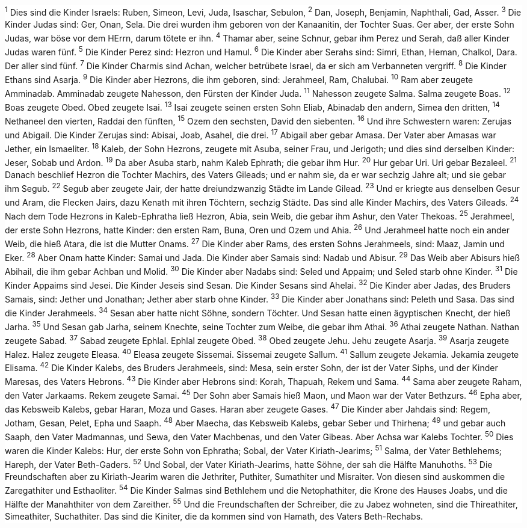 <sup>1</sup> Dies sind die Kinder Israels: Ruben, Simeon, Levi, Juda, Isaschar, Sebulon, <sup>2</sup> Dan, Joseph, Benjamin, Naphthali, Gad, Asser. <sup>3</sup> Die Kinder Judas sind: Ger, Onan, Sela. Die drei wurden ihm geboren von der Kanaanitin, der Tochter Suas. Ger aber, der erste Sohn Judas, war böse vor dem HErrn, darum tötete er ihn. <sup>4</sup> Thamar aber, seine Schnur, gebar ihm Perez und Serah, daß aller Kinder Judas waren fünf. <sup>5</sup> Die Kinder Perez sind: Hezron und Hamul. <sup>6</sup> Die Kinder aber Serahs sind: Simri, Ethan, Heman, Chalkol, Dara. Der aller sind fünf. <sup>7</sup> Die Kinder Charmis sind Achan, welcher betrübete Israel, da er sich am Verbanneten vergriff. <sup>8</sup> Die Kinder Ethans sind Asarja. <sup>9</sup> Die Kinder aber Hezrons, die ihm geboren, sind: Jerahmeel, Ram, Chalubai. <sup>10</sup> Ram aber zeugete Amminadab. Amminadab zeugete Nahesson, den Fürsten der Kinder Juda. <sup>11</sup> Nahesson zeugete Salma. Salma zeugete Boas. <sup>12</sup> Boas zeugete Obed. Obed zeugete Isai. <sup>13</sup> Isai zeugete seinen ersten Sohn Eliab, Abinadab den andern, Simea den dritten, <sup>14</sup> Nethaneel den vierten, Raddai den fünften, <sup>15</sup> Ozem den sechsten, David den siebenten. <sup>16</sup> Und ihre Schwestern waren: Zerujas und Abigail. Die Kinder Zerujas sind: Abisai, Joab, Asahel, die drei. <sup>17</sup> Abigail aber gebar Amasa. Der Vater aber Amasas war Jether, ein Ismaeliter. <sup>18</sup> Kaleb, der Sohn Hezrons, zeugete mit Asuba, seiner Frau, und Jerigoth; und dies sind derselben Kinder: Jeser, Sobab und Ardon. <sup>19</sup> Da aber Asuba starb, nahm Kaleb Ephrath; die gebar ihm Hur. <sup>20</sup> Hur gebar Uri. Uri gebar Bezaleel. <sup>21</sup> Danach beschlief Hezron die Tochter Machirs, des Vaters Gileads; und er nahm sie, da er war sechzig Jahre alt; und sie gebar ihm Segub. <sup>22</sup> Segub aber zeugete Jair, der hatte dreiundzwanzig Städte im Lande Gilead. <sup>23</sup> Und er kriegte aus denselben Gesur und Aram, die Flecken Jairs, dazu Kenath mit ihren Töchtern, sechzig Städte. Das sind alle Kinder Machirs, des Vaters Gileads. <sup>24</sup> Nach dem Tode Hezrons in Kaleb-Ephratha ließ Hezron, Abia, sein Weib, die gebar ihm Ashur, den Vater Thekoas. <sup>25</sup> Jerahmeel, der erste Sohn Hezrons, hatte Kinder: den ersten Ram, Buna, Oren und Ozem und Ahia. <sup>26</sup> Und Jerahmeel hatte noch ein ander Weib, die hieß Atara, die ist die Mutter Onams. <sup>27</sup> Die Kinder aber Rams, des ersten Sohns Jerahmeels, sind: Maaz, Jamin und Eker. <sup>28</sup> Aber Onam hatte Kinder: Samai und Jada. Die Kinder aber Samais sind: Nadab und Abisur. <sup>29</sup> Das Weib aber Abisurs hieß Abihail, die ihm gebar Achban und Molid. <sup>30</sup> Die Kinder aber Nadabs sind: Seled und Appaim; und Seled starb ohne Kinder. <sup>31</sup> Die Kinder Appaims sind Jesei. Die Kinder Jeseis sind Sesan. Die Kinder Sesans sind Ahelai. <sup>32</sup> Die Kinder aber Jadas, des Bruders Samais, sind: Jether und Jonathan; Jether aber starb ohne Kinder. <sup>33</sup> Die Kinder aber Jonathans sind: Peleth und Sasa. Das sind die Kinder Jerahmeels. <sup>34</sup> Sesan aber hatte nicht Söhne, sondern Töchter. Und Sesan hatte einen ägyptischen Knecht, der hieß Jarha. <sup>35</sup> Und Sesan gab Jarha, seinem Knechte, seine Tochter zum Weibe, die gebar ihm Athai. <sup>36</sup> Athai zeugete Nathan. Nathan zeugete Sabad. <sup>37</sup> Sabad zeugete Ephlal. Ephlal zeugete Obed. <sup>38</sup> Obed zeugete Jehu. Jehu zeugete Asarja. <sup>39</sup> Asarja zeugete Halez. Halez zeugete Eleasa. <sup>40</sup> Eleasa zeugete Sissemai. Sissemai zeugete Sallum. <sup>41</sup> Sallum zeugete Jekamia. Jekamia zeugete Elisama. <sup>42</sup> Die Kinder Kalebs, des Bruders Jerahmeels, sind: Mesa, sein erster Sohn, der ist der Vater Siphs, und der Kinder Maresas, des Vaters Hebrons. <sup>43</sup> Die Kinder aber Hebrons sind: Korah, Thapuah, Rekem und Sama. <sup>44</sup> Sama aber zeugete Raham, den Vater Jarkaams. Rekem zeugete Samai. <sup>45</sup> Der Sohn aber Samais hieß Maon, und Maon war der Vater Bethzurs. <sup>46</sup> Epha aber, das Kebsweib Kalebs, gebar Haran, Moza und Gases. Haran aber zeugete Gases. <sup>47</sup> Die Kinder aber Jahdais sind: Regem, Jotham, Gesan, Pelet, Epha und Saaph. <sup>48</sup> Aber Maecha, das Kebsweib Kalebs, gebar Seber und Thirhena; <sup>49</sup> und gebar auch Saaph, den Vater Madmannas, und Sewa, den Vater Machbenas, und den Vater Gibeas. Aber Achsa war Kalebs Tochter. <sup>50</sup> Dies waren die Kinder Kalebs: Hur, der erste Sohn von Ephratha; Sobal, der Vater Kiriath-Jearims; <sup>51</sup> Salma, der Vater Bethlehems; Hareph, der Vater Beth-Gaders. <sup>52</sup> Und Sobal, der Vater Kiriath-Jearims, hatte Söhne, der sah die Hälfte Manuhoths. <sup>53</sup> Die Freundschaften aber zu Kiriath-Jearim waren die Jethriter, Puthiter, Sumathiter und Misraiter. Von diesen sind auskommen die Zaregathiter und Esthaoliter. <sup>54</sup> Die Kinder Salmas sind Bethlehem und die Netophathiter, die Krone des Hauses Joabs, und die Hälfte der Manahthiter von dem Zareither. <sup>55</sup> Und die Freundschaften der Schreiber, die zu Jabez wohneten, sind die Thireathiter, Simeathiter, Suchathiter. Das sind die Kiniter, die da kommen sind von Hamath, des Vaters Beth-Rechabs.
